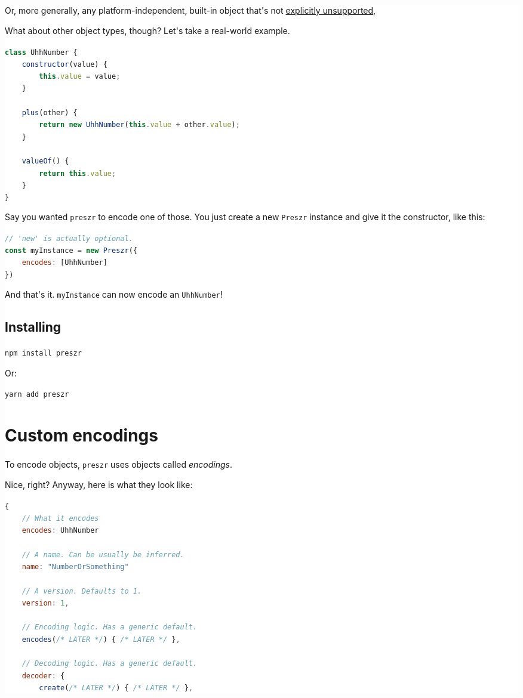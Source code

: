 Or, more generally, any platform-independent, built-in object that's not [explicitly unsupported](docs/supported.md),

What about other object types, though? Let's take a real-world example.

```javascript
class UhhNumber {
	constructor(value) {
        this.value = value;
    }
    
    plus(other) {
        return new UhhNumber(this.value + other.value);
    }
    
    valueOf() {
        return this.value;
    }
}
```

Say you wanted `preszr` to encode one of those. You just create a new `Preszr` instance and give it the constructor, like this:

```javascript
// 'new' is actually optional.
const myInstance = new Preszr({
    encodes: [UhhNumber]
})
```

And that's it. `myInstance` can now encode an `UhhNumber`!

## Installing

```bash
npm install preszr
```

Or:

```bash
yarn add preszr
```

# Custom encodings

To encode objects, `preszr` uses objects called *encodings*.

Nice, right? Anyway, here is what they look like:

```javascript
{
    // What it encodes
	encodes: UhhNumber
    
	// A name. Can be usually be inferred.
	name: "NumberOrSomething"
    
    // A version. Defaults to 1.
   	version: 1,
    
    // Encoding logic. Has a generic default.
    encodes(/* LATER */) { /* LATER */ },
        
    // Decoding logic. Has a generic default.
	decoder: {
        create(/* LATER */) { /* LATER */ },
```